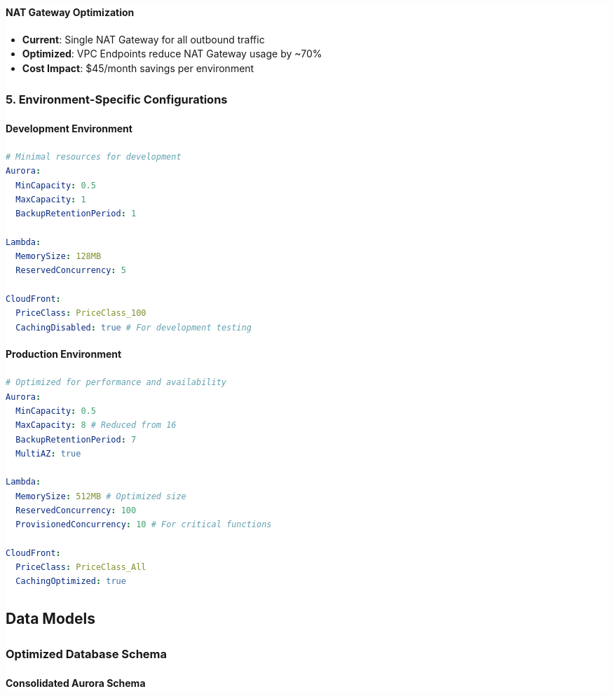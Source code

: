 #### NAT Gateway Optimization

- **Current**: Single NAT Gateway for all outbound traffic
- **Optimized**: VPC Endpoints reduce NAT Gateway usage by ~70%
- **Cost Impact**: $45/month savings per environment

### 5. Environment-Specific Configurations

#### Development Environment

```yaml
# Minimal resources for development
Aurora:
  MinCapacity: 0.5
  MaxCapacity: 1
  BackupRetentionPeriod: 1

Lambda:
  MemorySize: 128MB
  ReservedConcurrency: 5

CloudFront:
  PriceClass: PriceClass_100
  CachingDisabled: true # For development testing
```

#### Production Environment

```yaml
# Optimized for performance and availability
Aurora:
  MinCapacity: 0.5
  MaxCapacity: 8 # Reduced from 16
  BackupRetentionPeriod: 7
  MultiAZ: true

Lambda:
  MemorySize: 512MB # Optimized size
  ReservedConcurrency: 100
  ProvisionedConcurrency: 10 # For critical functions

CloudFront:
  PriceClass: PriceClass_All
  CachingOptimized: true
```

## Data Models

### Optimized Database Schema

#### Consolidated Aurora Schema

